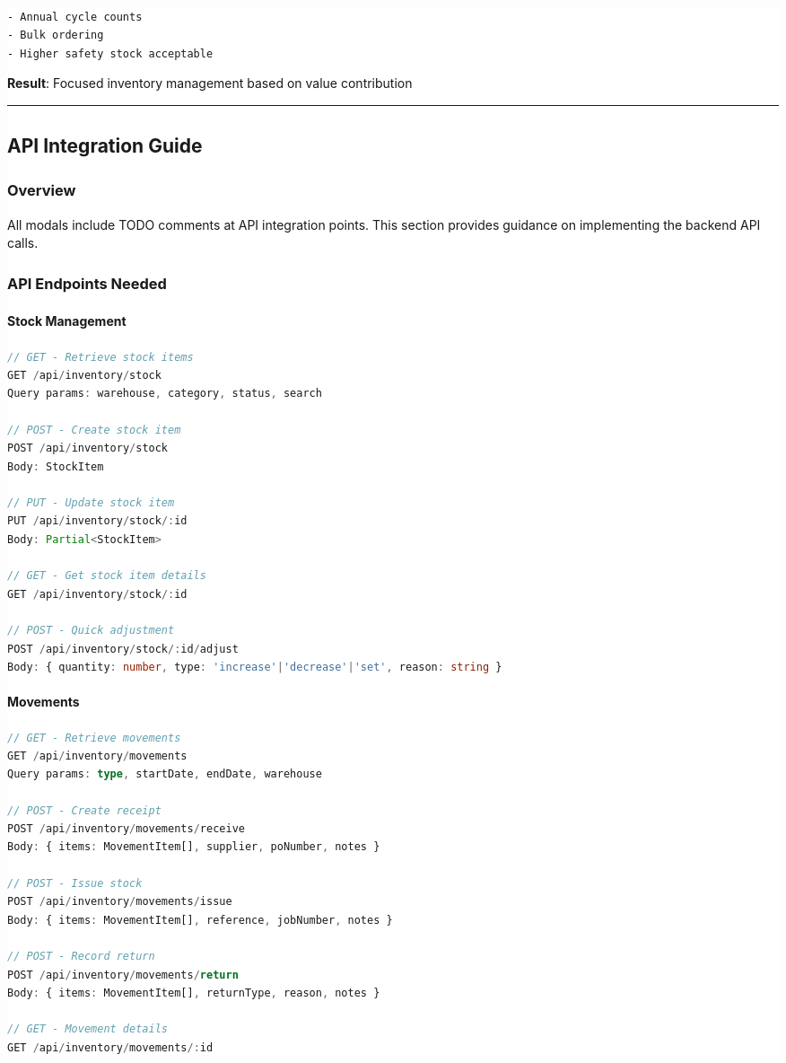     - Annual cycle counts
    - Bulk ordering
    - Higher safety stock acceptable

**Result**: Focused inventory management based on value contribution

---

## API Integration Guide

### Overview
All modals include TODO comments at API integration points. This section provides guidance on implementing the backend API calls.

### API Endpoints Needed

#### Stock Management
```typescript
// GET - Retrieve stock items
GET /api/inventory/stock
Query params: warehouse, category, status, search

// POST - Create stock item
POST /api/inventory/stock
Body: StockItem

// PUT - Update stock item
PUT /api/inventory/stock/:id
Body: Partial<StockItem>

// GET - Get stock item details
GET /api/inventory/stock/:id

// POST - Quick adjustment
POST /api/inventory/stock/:id/adjust
Body: { quantity: number, type: 'increase'|'decrease'|'set', reason: string }
```

#### Movements
```typescript
// GET - Retrieve movements
GET /api/inventory/movements
Query params: type, startDate, endDate, warehouse

// POST - Create receipt
POST /api/inventory/movements/receive
Body: { items: MovementItem[], supplier, poNumber, notes }

// POST - Issue stock
POST /api/inventory/movements/issue
Body: { items: MovementItem[], reference, jobNumber, notes }

// POST - Record return
POST /api/inventory/movements/return
Body: { items: MovementItem[], returnType, reason, notes }

// GET - Movement details
GET /api/inventory/movements/:id
```
